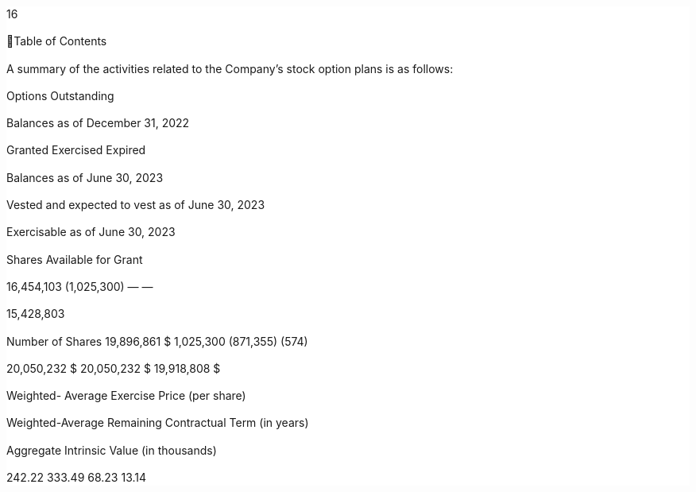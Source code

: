 16

Table of Contents

A summary of the activities related to the Company’s stock option plans is as follows:

Options Outstanding

Balances as of December 31, 2022

Granted
Exercised
Expired

Balances as of June 30, 2023

Vested and expected to vest as of June 30, 2023

Exercisable as of June 30, 2023

Shares
Available
for Grant

16,454,103
(1,025,300)
—
—

15,428,803

Number of
Shares
19,896,861  $
1,025,300
(871,355)
(574)

20,050,232  $
20,050,232  $
19,918,808  $

Weighted-
Average
Exercise Price
(per share)

Weighted-Average
Remaining
Contractual Term
(in years)

Aggregate
Intrinsic Value
(in thousands)

242.22
333.49
68.23
13.14
